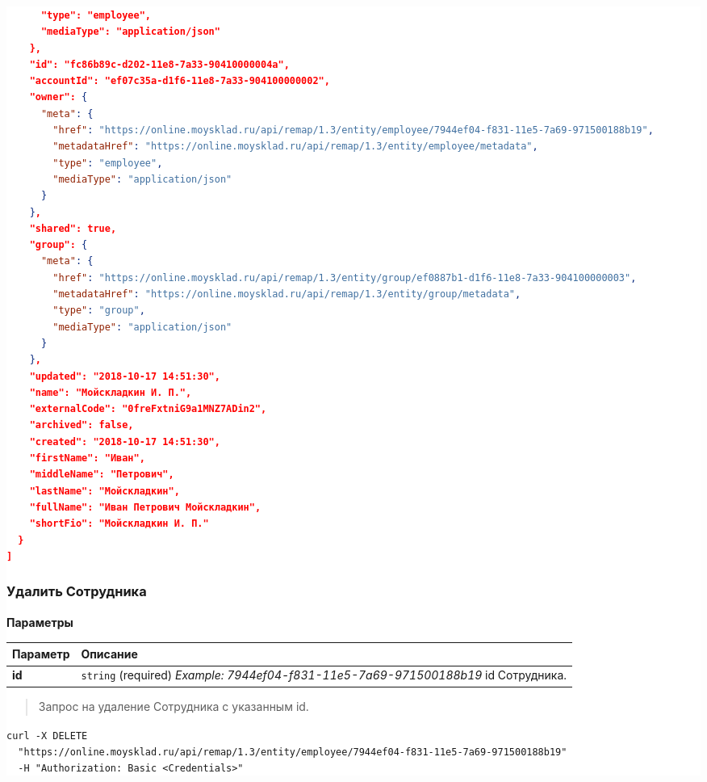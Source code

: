 ```json
      "type": "employee",
      "mediaType": "application/json"
    },
    "id": "fc86b89c-d202-11e8-7a33-90410000004a",
    "accountId": "ef07c35a-d1f6-11e8-7a33-904100000002",
    "owner": {
      "meta": {
        "href": "https://online.moysklad.ru/api/remap/1.3/entity/employee/7944ef04-f831-11e5-7a69-971500188b19",
        "metadataHref": "https://online.moysklad.ru/api/remap/1.3/entity/employee/metadata",
        "type": "employee",
        "mediaType": "application/json"
      }
    },
    "shared": true,
    "group": {
      "meta": {
        "href": "https://online.moysklad.ru/api/remap/1.3/entity/group/ef0887b1-d1f6-11e8-7a33-904100000003",
        "metadataHref": "https://online.moysklad.ru/api/remap/1.3/entity/group/metadata",
        "type": "group",
        "mediaType": "application/json"
      }
    },
    "updated": "2018-10-17 14:51:30",
    "name": "Мойскладкин И. П.",
    "externalCode": "0freFxtniG9a1MNZ7ADin2",
    "archived": false,
    "created": "2018-10-17 14:51:30",
    "firstName": "Иван",
    "middleName": "Петрович",
    "lastName": "Мойскладкин",
    "fullName": "Иван Петрович Мойскладкин",
    "shortFio": "Мойскладкин И. П."
  }
]
```

### Удалить Сотрудника

**Параметры**

|Параметр   |Описание   | 
|:----|:----|
|**id** |  `string` (required) *Example: 7944ef04-f831-11e5-7a69-971500188b19* id Сотрудника.|

> Запрос на удаление Сотрудника с указанным id.

```shell
curl -X DELETE
  "https://online.moysklad.ru/api/remap/1.3/entity/employee/7944ef04-f831-11e5-7a69-971500188b19"
  -H "Authorization: Basic <Credentials>"
```
